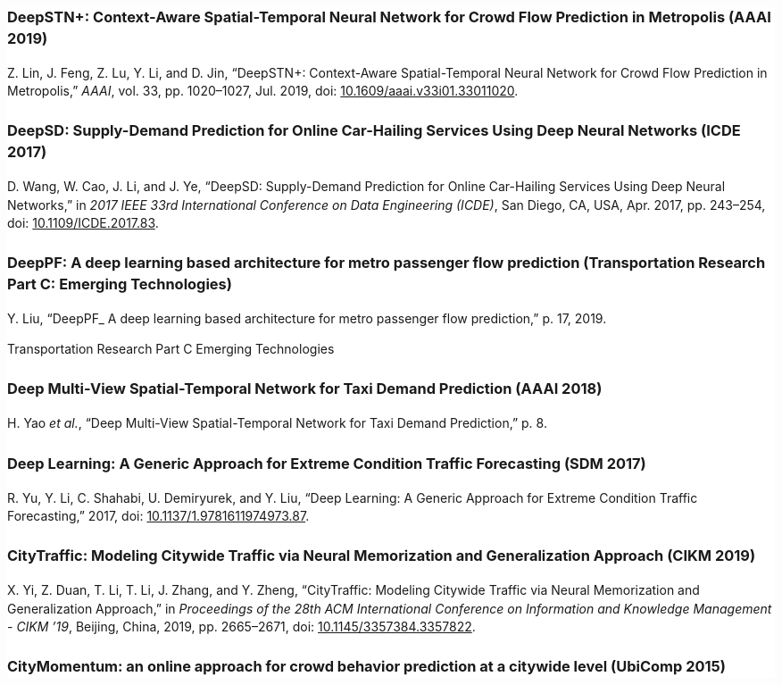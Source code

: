 ### DeepSTN+: Context-Aware Spatial-Temporal Neural Network for Crowd Flow Prediction in Metropolis (AAAI 2019)

Z. Lin, J. Feng, Z. Lu, Y. Li, and D. Jin, “DeepSTN+: Context-Aware Spatial-Temporal Neural Network for Crowd Flow Prediction in Metropolis,” *AAAI*, vol. 33, pp. 1020–1027, Jul. 2019, doi: [10.1609/aaai.v33i01.33011020](https://doi.org/10.1609/aaai.v33i01.33011020).



### DeepSD: Supply-Demand Prediction for Online Car-Hailing Services Using Deep Neural Networks (ICDE 2017)

D. Wang, W. Cao, J. Li, and J. Ye, “DeepSD: Supply-Demand Prediction for Online Car-Hailing Services Using Deep Neural Networks,” in *2017 IEEE 33rd International Conference on Data Engineering (ICDE)*, San Diego, CA, USA, Apr. 2017, pp. 243–254, doi: [10.1109/ICDE.2017.83](https://doi.org/10.1109/ICDE.2017.83).



### DeepPF: A deep learning based architecture for metro passenger flow prediction (Transportation Research Part C: Emerging Technologies)

Y. Liu, “DeepPF_ A deep learning based architecture for metro passenger flow prediction,” p. 17, 2019.

Transportation Research Part C Emerging Technologies



### Deep Multi-View Spatial-Temporal Network for Taxi Demand Prediction (AAAI 2018)

H. Yao *et al.*, “Deep Multi-View Spatial-Temporal Network for Taxi Demand Prediction,” p. 8.



### Deep Learning: A Generic Approach for Extreme Condition Traffic Forecasting (SDM 2017)

R. Yu, Y. Li, C. Shahabi, U. Demiryurek, and Y. Liu, “Deep Learning: A Generic Approach for Extreme Condition Traffic Forecasting,” 2017, doi: [10.1137/1.9781611974973.87](https://doi.org/10.1137/1.9781611974973.87).



### CityTraffic: Modeling Citywide Traffic via Neural Memorization and Generalization Approach (CIKM 2019)

X. Yi, Z. Duan, T. Li, T. Li, J. Zhang, and Y. Zheng, “CityTraffic: Modeling Citywide Traffic via Neural Memorization and Generalization Approach,” in *Proceedings of the 28th ACM International Conference on Information and Knowledge Management - CIKM ’19*, Beijing, China, 2019, pp. 2665–2671, doi: [10.1145/3357384.3357822](https://doi.org/10.1145/3357384.3357822).



### CityMomentum: an online approach for crowd behavior prediction at a citywide level (UbiComp 2015)
